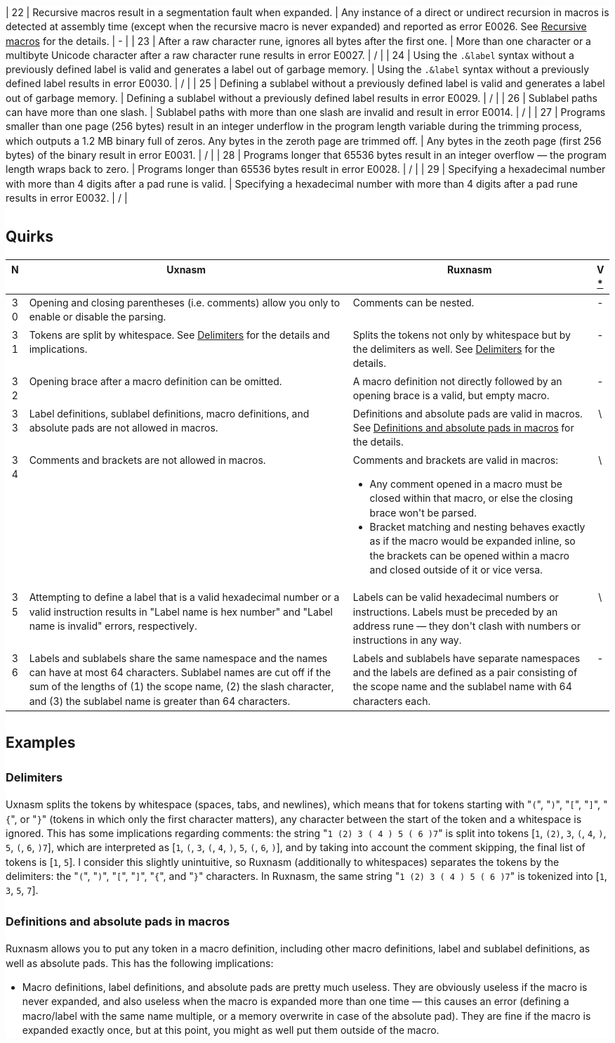 | 22 | Recursive macros result in a segmentation fault when expanded. | Any instance of a direct or undirect recursion in macros is detected at assembly time (except when the recursive macro is never expanded) and reported as error E0026. See [Recursive macros](#recursive-macros) for the details. | - |
| 23 | After a raw character rune, ignores all bytes after the first one. | More than one character or a multibyte Unicode character after a raw character rune results in error E0027. | / |
| 24 | Using the `.&label` syntax without a previously defined label is valid and generates a label out of garbage memory. | Using the `.&label` syntax without a previously defined label results in error E0030. | / |
| 25 | Defining a sublabel without a previously defined label is valid and generates a label out of garbage memory. | Defining a sublabel without a previously defined label results in error E0029. | / |
| 26 | Sublabel paths can have more than one slash. | Sublabel paths with more than one slash are invalid and result in error E0014. | / |
| 27 | Programs smaller than one page (256 bytes) result in an integer underflow in the program length variable during the trimming process, which outputs a 1.2 MB binary full of zeros. Any bytes in the zeroth page are trimmed off. | Any bytes in the zeoth page (first 256 bytes) of the binary result in error E0031. | / |
| 28 | Programs longer that 65536 bytes result in an integer overflow &mdash; the program length wraps back to zero. | Programs longer than 65536 bytes result in error E0028. | / |
| 29 | Specifying a hexadecimal number with more than 4 digits after a pad rune is valid. | Specifying a hexadecimal number with more than 4 digits after a pad rune results in error E0032. | / |

## Quirks

| N | Uxnasm | Ruxnasm | V[*](#validity-symbols) |
|:-:|--------|---------|:----------------------:|
| 30 | Opening and closing parentheses (i.e. comments) allow you only to enable or disable the parsing. | Comments can be nested. | - |
| 31 | Tokens are split by whitespace. See [Delimiters](#delimiters) for the details and implications. | Splits the tokens not only by whitespace but by the delimiters as well. See [Delimiters](#delimiters) for the details. | - |
| 32 | Opening brace after a macro definition can be omitted. | A macro definition not directly followed by an opening brace is a valid, but empty macro. | - |
| 33 | Label definitions, sublabel definitions, macro definitions, and absolute pads are not allowed in macros. | Definitions and absolute pads are valid in macros. See [Definitions and absolute pads in macros](#definitions-and-absolute-pads-in-macros) for the details. | \ |
| 34 | Comments and brackets are not allowed in macros. | Comments and brackets are valid in macros: <ul><li>Any comment opened in a macro must be closed within that macro, or else the closing brace won't be parsed.</li><li>Bracket matching and nesting behaves exactly as if the macro would be expanded inline, so the brackets can be opened within a macro and closed outside of it or vice versa.</li></ul> | \ |
| 35 | Attempting to define a label that is a valid hexadecimal number or a valid instruction results in "Label name is hex number" and "Label name is invalid" errors, respectively. | Labels can be valid hexadecimal numbers or instructions. Labels must be preceded by an address rune &mdash; they don't clash with numbers or instructions in any way. | \ |
| 36 | Labels and sublabels share the same namespace and the names can have at most 64 characters. Sublabel names are cut off if the sum of the lengths of (1) the scope name, (2) the slash character, and (3) the sublabel name is greater than 64 characters. | Labels and sublabels have separate namespaces and the labels are defined as a pair consisting of the scope name and the sublabel name with 64 characters each. | - |

## Examples

### Delimiters

Uxnasm splits the tokens by whitespace (spaces, tabs, and newlines), which means that for tokens starting with "`(`", "`)`", "`[`", "`]`", "`{`", or "`}`" (tokens in which only the first character matters), any character between the start of the token and a whitespace is ignored. This has some implications regarding comments: the string "`1 (2) 3 ( 4 ) 5 ( 6 )7`" is split into tokens \[`1`, `(2)`, `3`, `(`, `4`, `)`, `5`, `(`, `6`, `)7`\], which are interpreted as \[`1`, `(`, `3`, `(`, `4`, `)`, `5`, `(`, `6`, `)`\], and by taking into account the comment skipping, the final list of tokens is \[`1`, `5`\]. I consider this slightly unintuitive, so Ruxnasm (additionally to whitespaces) separates the tokens by the delimiters: the "`(`", "`)`", "`[`", "`]`", "`{`", and "`}`" characters. In Ruxnasm, the same string "`1 (2) 3 ( 4 ) 5 ( 6 )7`" is tokenized into \[`1`, `3`, `5`, `7`\].

### Definitions and absolute pads in macros

Ruxnasm allows you to put any token in a macro definition, including other macro definitions, label and sublabel definitions, as well as absolute pads. This has the following implications:
- Macro definitions, label definitions, and absolute pads are pretty much useless. They are obviously useless if the macro is never expanded, and also useless when the macro is expanded more than one time &mdash; this causes an error (defining a macro/label with the same name multiple, or a memory overwrite in case of the absolute pad). They are fine if the macro is expanded exactly once, but at this point, you might as well put them outside of the macro.

